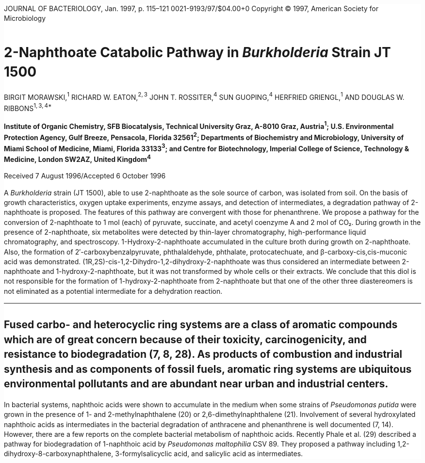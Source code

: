 
JOURNAL OF BACTERIOLOGY, Jan. 1997, p. 115–121
0021-9193/97/$04.00+0
Copyright © 1997, American Society for Microbiology

# 2-Naphthoate Catabolic Pathway in *Burkholderia* Strain JT 1500

BIRGIT MORAWSKI,$^{1}$ RICHARD W. EATON,$^{2,3}$ JOHN T. ROSSITER,$^{4}$ SUN GUOPING,$^{4}$ HERFRIED GRIENGL,$^{1}$ AND DOUGLAS W. RIBBONS$^{1,3,4\ast}$

**Institute of Organic Chemistry, SFB Biocatalysis, Technical University Graz, A-8010 Graz, Austria$^1$; U.S. Environmental Protection Agency, Gulf Breeze, Pensacola, Florida 32561$^2$; Departments of Biochemistry and Microbiology, University of Miami School of Medicine, Miami, Florida 33133$^3$; and Centre for Biotechnology, Imperial College of Science, Technology & Medicine, London SW2AZ, United Kingdom$^4$**

Received 7 August 1996/Accepted 6 October 1996

A *Burkholderia* strain (JT 1500), able to use 2-naphthoate as the sole source of carbon, was isolated from soil. On the basis of growth characteristics, oxygen uptake experiments, enzyme assays, and detection of intermediates, a degradation pathway of 2-naphthoate is proposed. The features of this pathway are convergent with those for phenanthrene. We propose a pathway for the conversion of 2-naphthoate to 1 mol (each) of pyruvate, succinate, and acetyl coenzyme A and 2 mol of CO₂. During growth in the presence of 2-naphthoate, six metabolites were detected by thin-layer chromatography, high-performance liquid chromatography, and spectroscopy. 1-Hydroxy-2-naphthoate accumulated in the culture broth during growth on 2-naphthoate. Also, the formation of 2′-carboxybenzalpyruvate, phthalaldehyde, phthalate, protocatechuate, and β-carboxy-cis,cis-muconic acid was demonstrated. (1R,2S)-cis-1,2-Dihydro-1,2-dihydroxy-2-naphthoate was thus considered an intermediate between 2-naphthoate and 1-hydroxy-2-naphthoate, but it was not transformed by whole cells or their extracts. We conclude that this diol is not responsible for the formation of 1-hydroxy-2-naphthoate from 2-naphthoate but that one of the other three diastereomers is not eliminated as a potential intermediate for a dehydration reaction.

---

## Fused carbo- and heterocyclic ring systems are a class of aromatic compounds which are of great concern because of their toxicity, carcinogenicity, and resistance to biodegradation (7, 8, 28). As products of combustion and industrial synthesis and as components of fossil fuels, aromatic ring systems are ubiquitous environmental pollutants and are abundant near urban and industrial centers.

In bacterial systems, naphthoic acids were shown to accumulate in the medium when some strains of *Pseudomonas putida* were grown in the presence of 1- and 2-methylnaphthalene (20) or 2,6-dimethylnaphthalene (21). Involvement of several hydroxylated naphthoic acids as intermediates in the bacterial degradation of anthracene and phenanthrene is well documented (7, 14). However, there are a few reports on the complete bacterial metabolism of naphthoic acids. Recently Phale et al. (29) described a pathway for biodegradation of 1-naphthoic acid by *Pseudomonas maltophilia* CSV 89. They proposed a pathway including 1,2-dihydroxy-8-carboxynaphthalene, 3-formylsalicyclic acid, and salicylic acid as intermediates.
